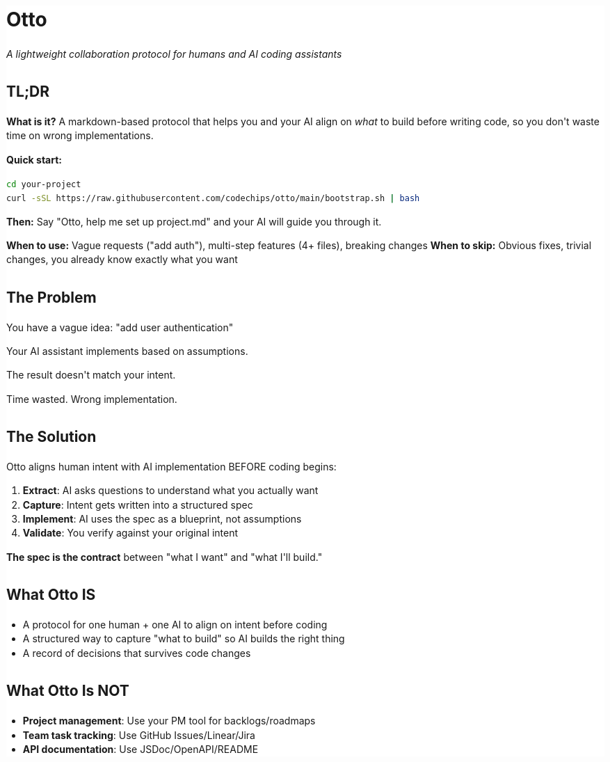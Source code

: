 # Otto

*A lightweight collaboration protocol for humans and AI coding assistants*

## TL;DR

**What is it?** A markdown-based protocol that helps you and your AI align on *what* to build before writing code, so you don't waste time on wrong implementations.

**Quick start:**
```bash
cd your-project
curl -sSL https://raw.githubusercontent.com/codechips/otto/main/bootstrap.sh | bash
```

**Then:** Say "Otto, help me set up project.md" and your AI will guide you through it.

**When to use:** Vague requests ("add auth"), multi-step features (4+ files), breaking changes
**When to skip:** Obvious fixes, trivial changes, you already know exactly what you want

## The Problem

You have a vague idea: "add user authentication"

Your AI assistant implements based on assumptions.

The result doesn't match your intent.

Time wasted. Wrong implementation.

## The Solution

Otto aligns human intent with AI implementation BEFORE coding begins:

1. **Extract**: AI asks questions to understand what you actually want
2. **Capture**: Intent gets written into a structured spec
3. **Implement**: AI uses the spec as a blueprint, not assumptions
4. **Validate**: You verify against your original intent

**The spec is the contract** between "what I want" and "what I'll build."

## What Otto IS

- A protocol for one human + one AI to align on intent before coding
- A structured way to capture "what to build" so AI builds the right thing
- A record of decisions that survives code changes

## What Otto Is NOT

- **Project management**: Use your PM tool for backlogs/roadmaps
- **Team task tracking**: Use GitHub Issues/Linear/Jira
- **API documentation**: Use JSDoc/OpenAPI/README
